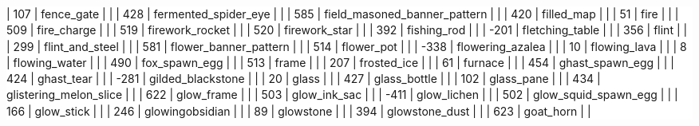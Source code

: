 | 107  | fence_gate                             |                                                                          |
| 428  | fermented_spider_eye                   |                                                                          |
| 585  | field_masoned_banner_pattern           |                                                                          |
| 420  | filled_map                             |                                                                          |
| 51   | fire                                   |                                                                          |
| 509  | fire_charge                            |                                                                          |
| 519  | firework_rocket                        |                                                                          |
| 520  | firework_star                          |                                                                          |
| 392  | fishing_rod                            |                                                                          |
| -201 | fletching_table                        |                                                                          |
| 356  | flint                                  |                                                                          |
| 299  | flint_and_steel                        |                                                                          |
| 581  | flower_banner_pattern                  |                                                                          |
| 514  | flower_pot                             |                                                                          |
| -338 | flowering_azalea                       |                                                                          |
| 10   | flowing_lava                           |                                                                          |
| 8    | flowing_water                          |                                                                          |
| 490  | fox_spawn_egg                          |                                                                          |
| 513  | frame                                  |                                                                          |
| 207  | frosted_ice                            |                                                                          |
| 61   | furnace                                |                                                                          |
| 454  | ghast_spawn_egg                        |                                                                          |
| 424  | ghast_tear                             |                                                                          |
| -281 | gilded_blackstone                      |                                                                          |
| 20   | glass                                  |                                                                          |
| 427  | glass_bottle                           |                                                                          |
| 102  | glass_pane                             |                                                                          |
| 434  | glistering_melon_slice                 |                                                                          |
| 622  | glow_frame                             |                                                                          |
| 503  | glow_ink_sac                           |                                                                          |
| -411 | glow_lichen                            |                                                                          |
| 502  | glow_squid_spawn_egg                   |                                                                          |
| 166  | glow_stick                             |                                                                          |
| 246  | glowingobsidian                        |                                                                          |
| 89   | glowstone                              |                                                                          |
| 394  | glowstone_dust                         |                                                                          |
| 623  | goat_horn                              |                                                                          |